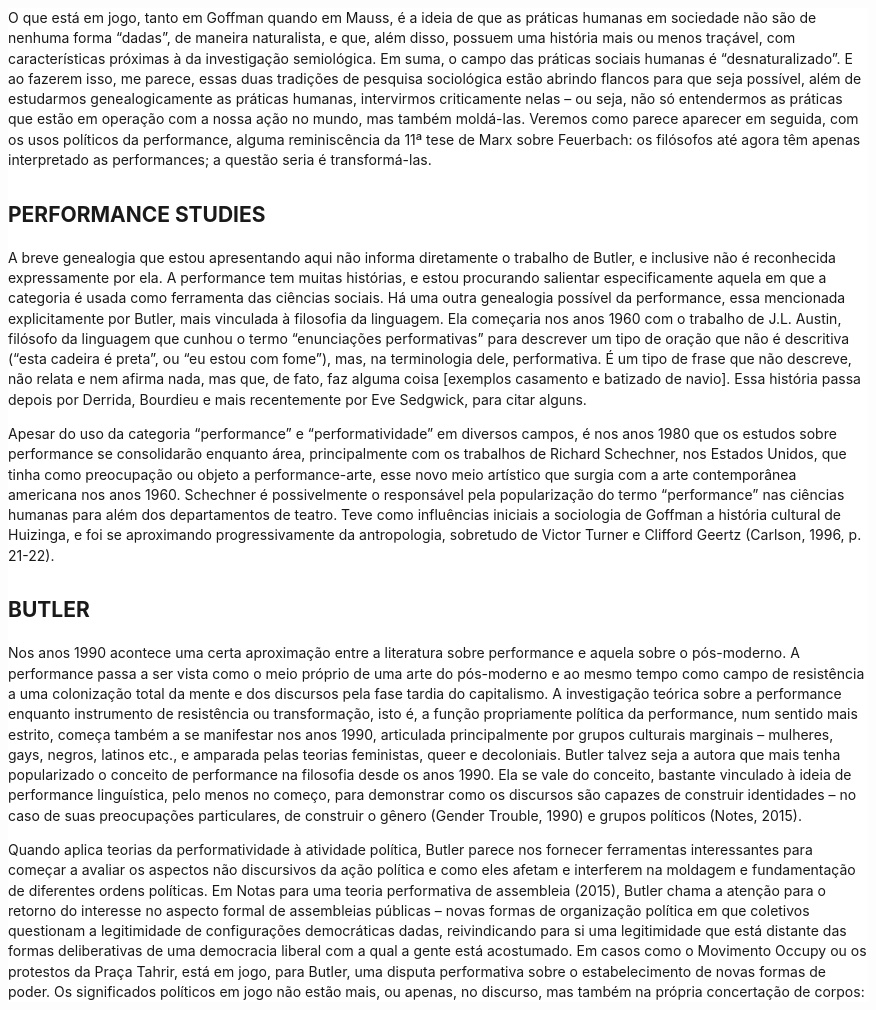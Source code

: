 O que está em jogo, tanto em Goffman quando em Mauss, é a ideia de que as práticas humanas em sociedade não são de nenhuma forma “dadas”, de maneira naturalista, e que, além disso, possuem uma história mais ou menos traçável, com características próximas à da investigação semiológica. Em suma, o campo das práticas sociais humanas é “desnaturalizado”. E ao fazerem isso, me parece, essas duas tradições de pesquisa sociológica estão abrindo flancos para que seja possível, além de estudarmos genealogicamente as práticas humanas, intervirmos criticamente nelas – ou seja, não só entendermos as práticas que estão em operação com a nossa ação no mundo, mas também moldá-las. Veremos como parece aparecer em seguida, com os usos políticos da performance, alguma reminiscência da 11ª tese de Marx sobre Feuerbach: os filósofos até agora têm apenas interpretado as performances; a questão seria é transformá-las.

## PERFORMANCE STUDIES

A breve genealogia que estou apresentando aqui não informa diretamente o trabalho de Butler, e inclusive não é reconhecida expressamente por ela. A performance tem muitas histórias, e estou procurando salientar especificamente aquela em que a categoria é usada como ferramenta das ciências sociais. Há uma outra genealogia possível da performance, essa mencionada explicitamente por Butler, mais vinculada à filosofia da linguagem. Ela começaria nos anos 1960 com o trabalho de J.L. Austin, filósofo da linguagem que cunhou o termo “enunciações performativas” para descrever um tipo de oração que não é descritiva (“esta cadeira é preta”, ou “eu estou com fome”), mas, na terminologia dele, performativa. É um tipo de frase que não descreve, não relata e nem afirma nada, mas que, de fato, faz alguma coisa [exemplos casamento e batizado de navio]. Essa história passa depois por Derrida, Bourdieu e mais recentemente por Eve Sedgwick, para citar alguns.

Apesar do uso da categoria “performance” e “performatividade” em diversos campos, é nos anos 1980 que os estudos sobre performance se consolidarão enquanto área, principalmente com os trabalhos de Richard Schechner, nos Estados Unidos, que tinha como preocupação ou objeto a performance-arte, esse novo meio artístico que surgia com a arte contemporânea americana nos anos 1960. Schechner é possivelmente o responsável pela popularização do termo “performance” nas ciências humanas para além dos departamentos de teatro. Teve como influências iniciais a sociologia de Goffman a história cultural de Huizinga, e foi se aproximando progressivamente da antropologia, sobretudo de Victor Turner e Clifford Geertz (Carlson, 1996, p. 21-22).

## BUTLER

Nos anos 1990 acontece uma certa aproximação entre a literatura sobre performance e aquela sobre o pós-moderno. A performance passa a ser vista como o meio próprio de uma arte do pós-moderno e ao mesmo tempo como campo de resistência a uma colonização total da mente e dos discursos pela fase tardia do capitalismo. A investigação teórica sobre a performance enquanto instrumento de resistência ou transformação, isto é, a função propriamente política da performance, num sentido mais estrito, começa também a se manifestar nos anos 1990, articulada principalmente por grupos culturais marginais – mulheres, gays, negros, latinos etc., e amparada pelas teorias feministas, queer e decoloniais. Butler talvez seja a autora que mais tenha popularizado o conceito de performance na filosofia desde os anos 1990. Ela se vale do conceito, bastante vinculado à ideia de performance linguística, pelo menos no começo, para demonstrar como os discursos são capazes de construir identidades – no caso de suas preocupações particulares, de construir o gênero (Gender Trouble, 1990) e grupos políticos (Notes, 2015).

Quando aplica teorias da performatividade à atividade política, Butler parece nos fornecer ferramentas interessantes para começar a avaliar os aspectos não discursivos da ação política e como eles afetam e interferem na moldagem e fundamentação de diferentes ordens políticas. Em Notas para uma teoria performativa de assembleia (2015), Butler chama a atenção para o retorno do interesse no aspecto formal de assembleias públicas – novas formas de organização política em que coletivos questionam a legitimidade de configurações democráticas dadas, reivindicando para si uma legitimidade que está distante das formas deliberativas de uma democracia liberal com a qual a gente está acostumado. Em casos como o Movimento Occupy ou os protestos da Praça Tahrir, está em jogo, para Butler, uma disputa performativa sobre o estabelecimento de novas formas de poder. Os significados políticos em jogo não estão mais, ou apenas, no discurso, mas também na própria concertação de corpos:
